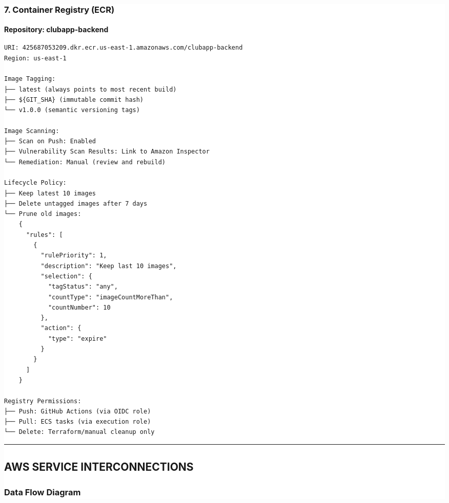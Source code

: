 ### 7. Container Registry (ECR)

**Repository: clubapp-backend**

```
URI: 425687053209.dkr.ecr.us-east-1.amazonaws.com/clubapp-backend
Region: us-east-1

Image Tagging:
├── latest (always points to most recent build)
├── ${GIT_SHA} (immutable commit hash)
└── v1.0.0 (semantic versioning tags)

Image Scanning:
├── Scan on Push: Enabled
├── Vulnerability Scan Results: Link to Amazon Inspector
└── Remediation: Manual (review and rebuild)

Lifecycle Policy:
├── Keep latest 10 images
├── Delete untagged images after 7 days
└── Prune old images:
    {
      "rules": [
        {
          "rulePriority": 1,
          "description": "Keep last 10 images",
          "selection": {
            "tagStatus": "any",
            "countType": "imageCountMoreThan",
            "countNumber": 10
          },
          "action": {
            "type": "expire"
          }
        }
      ]
    }

Registry Permissions:
├── Push: GitHub Actions (via OIDC role)
├── Pull: ECS tasks (via execution role)
└── Delete: Terraform/manual cleanup only
```

---

## AWS SERVICE INTERCONNECTIONS

### Data Flow Diagram
